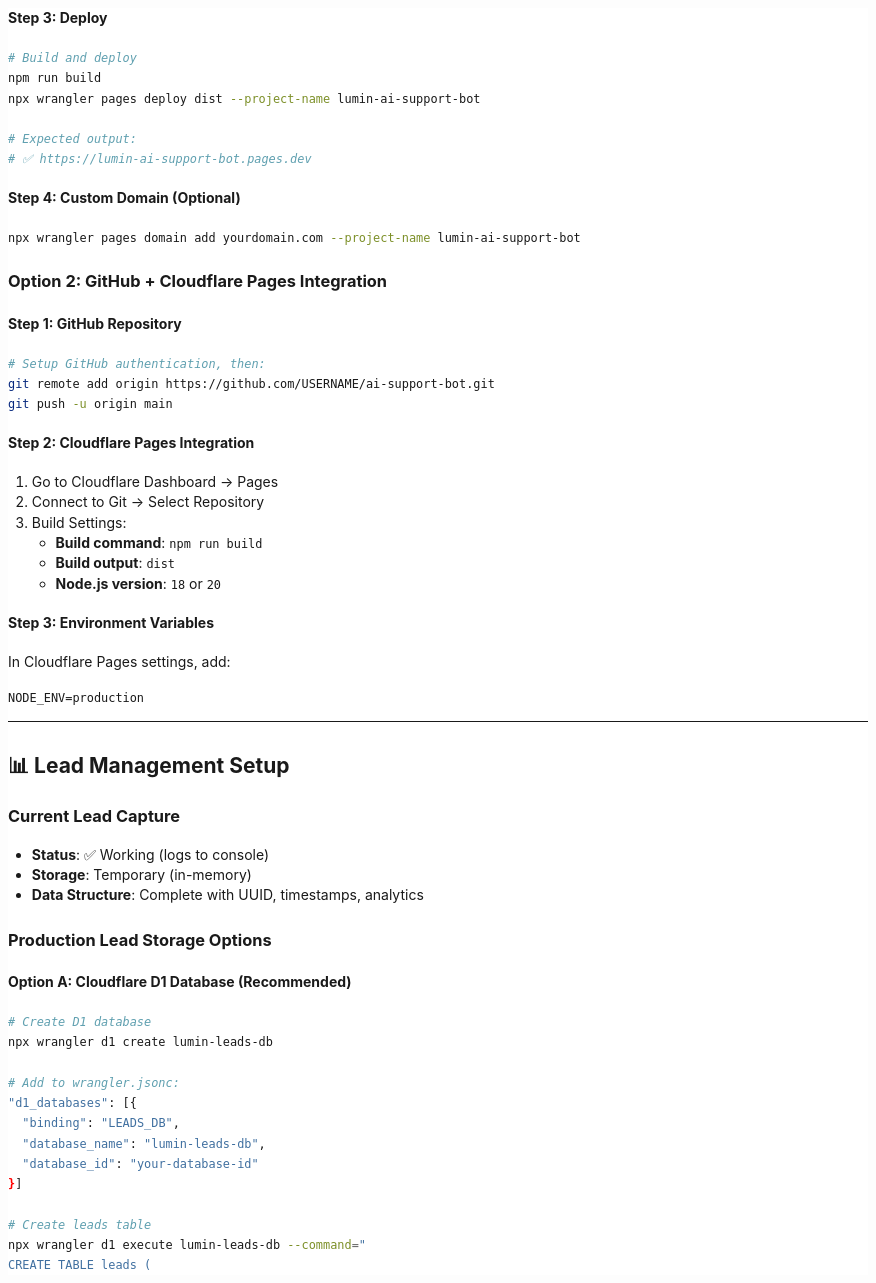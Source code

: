 #### Step 3: Deploy
```bash
# Build and deploy
npm run build
npx wrangler pages deploy dist --project-name lumin-ai-support-bot

# Expected output:
# ✅ https://lumin-ai-support-bot.pages.dev
```

#### Step 4: Custom Domain (Optional)
```bash
npx wrangler pages domain add yourdomain.com --project-name lumin-ai-support-bot
```

### Option 2: GitHub + Cloudflare Pages Integration

#### Step 1: GitHub Repository
```bash
# Setup GitHub authentication, then:
git remote add origin https://github.com/USERNAME/ai-support-bot.git
git push -u origin main
```

#### Step 2: Cloudflare Pages Integration
1. Go to Cloudflare Dashboard → Pages
2. Connect to Git → Select Repository
3. Build Settings:
   - **Build command**: `npm run build`
   - **Build output**: `dist`
   - **Node.js version**: `18` or `20`

#### Step 3: Environment Variables
In Cloudflare Pages settings, add:
```
NODE_ENV=production
```

---

## 📊 Lead Management Setup

### Current Lead Capture
- **Status**: ✅ Working (logs to console)
- **Storage**: Temporary (in-memory)
- **Data Structure**: Complete with UUID, timestamps, analytics

### Production Lead Storage Options

#### Option A: Cloudflare D1 Database (Recommended)
```bash
# Create D1 database
npx wrangler d1 create lumin-leads-db

# Add to wrangler.jsonc:
"d1_databases": [{
  "binding": "LEADS_DB",
  "database_name": "lumin-leads-db", 
  "database_id": "your-database-id"
}]

# Create leads table
npx wrangler d1 execute lumin-leads-db --command="
CREATE TABLE leads (
```